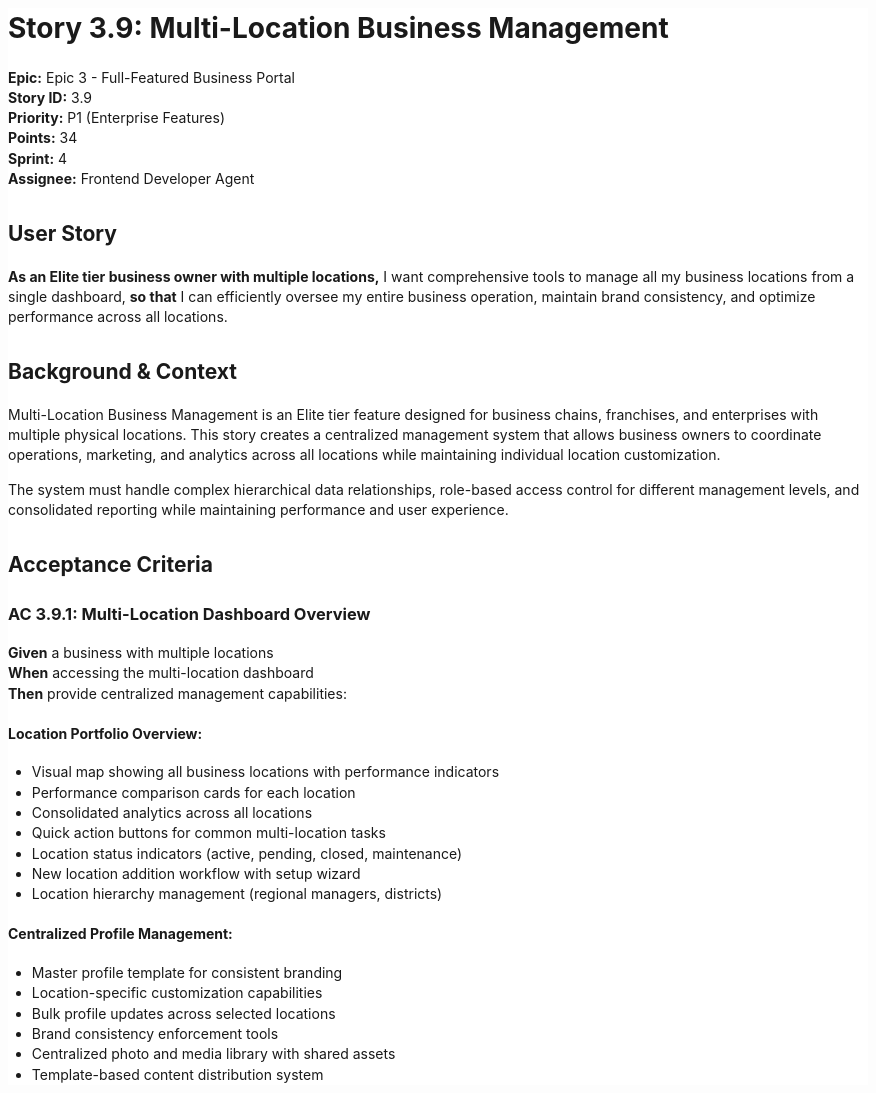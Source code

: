 # Story 3.9: Multi-Location Business Management

**Epic:** Epic 3 - Full-Featured Business Portal  
**Story ID:** 3.9  
**Priority:** P1 (Enterprise Features)  
**Points:** 34  
**Sprint:** 4  
**Assignee:** Frontend Developer Agent

## User Story

**As an Elite tier business owner with multiple locations,** I want comprehensive tools to manage all my business locations from a single dashboard, **so that** I can efficiently oversee my entire business operation, maintain brand consistency, and optimize performance across all locations.

## Background & Context

Multi-Location Business Management is an Elite tier feature designed for business chains, franchises, and enterprises with multiple physical locations. This story creates a centralized management system that allows business owners to coordinate operations, marketing, and analytics across all locations while maintaining individual location customization.

The system must handle complex hierarchical data relationships, role-based access control for different management levels, and consolidated reporting while maintaining performance and user experience.

## Acceptance Criteria

### AC 3.9.1: Multi-Location Dashboard Overview
**Given** a business with multiple locations  
**When** accessing the multi-location dashboard  
**Then** provide centralized management capabilities:

#### Location Portfolio Overview:
- Visual map showing all business locations with performance indicators
- Performance comparison cards for each location
- Consolidated analytics across all locations
- Quick action buttons for common multi-location tasks
- Location status indicators (active, pending, closed, maintenance)
- New location addition workflow with setup wizard
- Location hierarchy management (regional managers, districts)

#### Centralized Profile Management:
- Master profile template for consistent branding
- Location-specific customization capabilities
- Bulk profile updates across selected locations
- Brand consistency enforcement tools
- Centralized photo and media library with shared assets
- Template-based content distribution system
